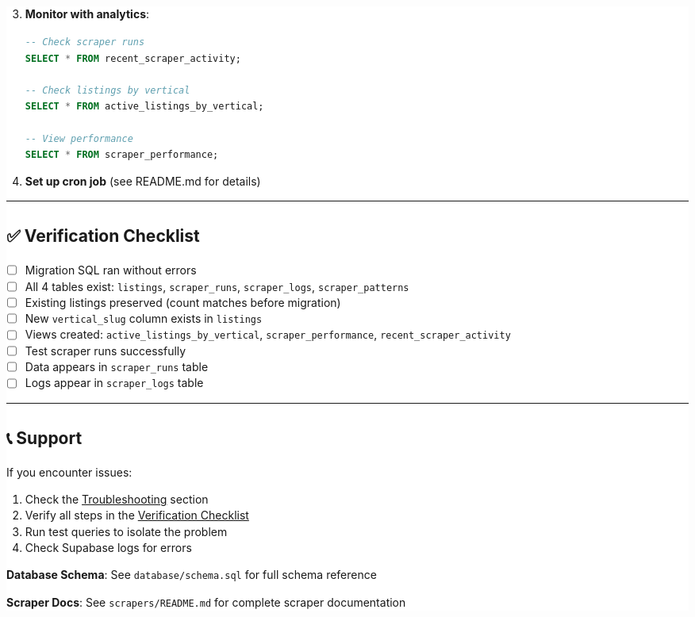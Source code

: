 3. **Monitor with analytics**:
   ```sql
   -- Check scraper runs
   SELECT * FROM recent_scraper_activity;

   -- Check listings by vertical
   SELECT * FROM active_listings_by_vertical;

   -- View performance
   SELECT * FROM scraper_performance;
   ```

4. **Set up cron job** (see README.md for details)

---

## ✅ Verification Checklist

- [ ] Migration SQL ran without errors
- [ ] All 4 tables exist: `listings`, `scraper_runs`, `scraper_logs`, `scraper_patterns`
- [ ] Existing listings preserved (count matches before migration)
- [ ] New `vertical_slug` column exists in `listings`
- [ ] Views created: `active_listings_by_vertical`, `scraper_performance`, `recent_scraper_activity`
- [ ] Test scraper runs successfully
- [ ] Data appears in `scraper_runs` table
- [ ] Logs appear in `scraper_logs` table

---

## 📞 Support

If you encounter issues:

1. Check the [Troubleshooting](#-troubleshooting) section
2. Verify all steps in the [Verification Checklist](#-verification-checklist)
3. Run test queries to isolate the problem
4. Check Supabase logs for errors

**Database Schema**: See `database/schema.sql` for full schema reference

**Scraper Docs**: See `scrapers/README.md` for complete scraper documentation
